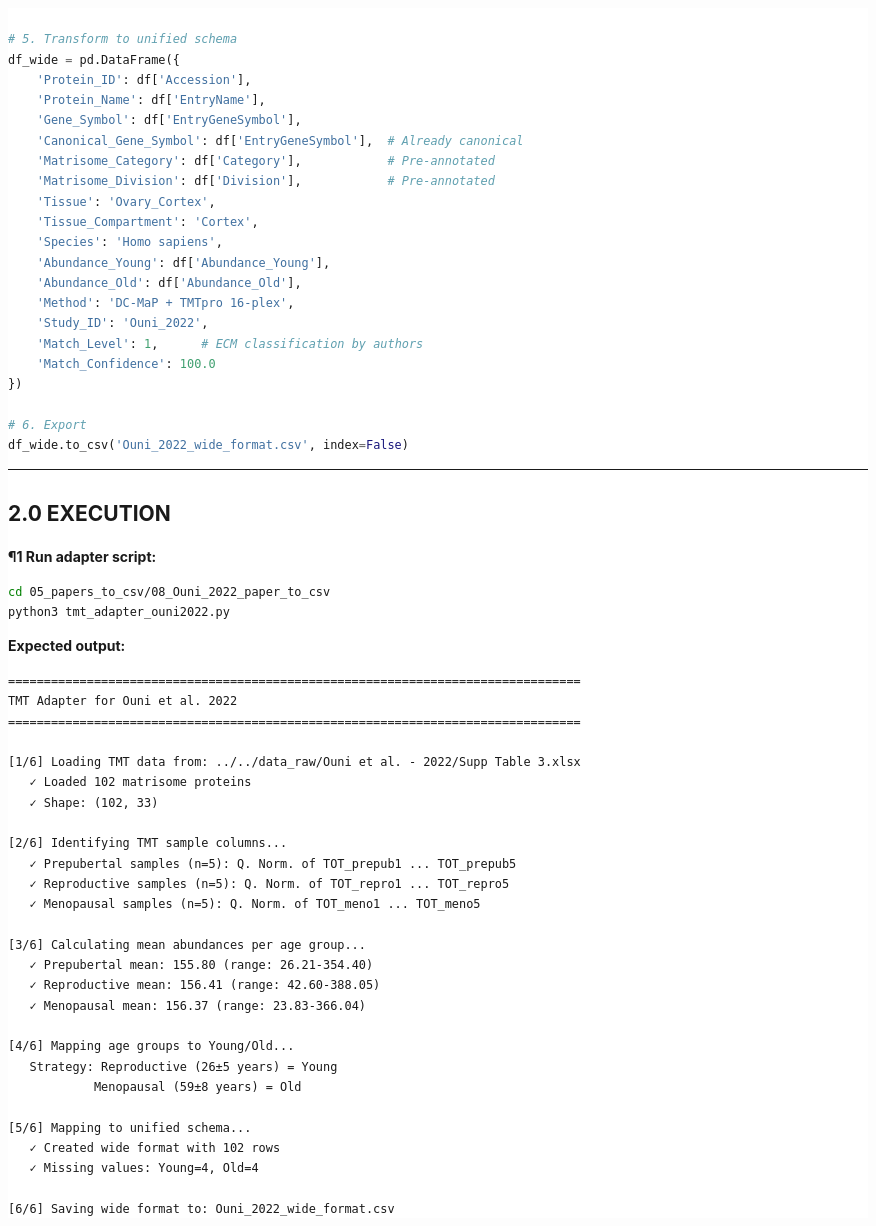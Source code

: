 ```python

# 5. Transform to unified schema
df_wide = pd.DataFrame({
    'Protein_ID': df['Accession'],
    'Protein_Name': df['EntryName'],
    'Gene_Symbol': df['EntryGeneSymbol'],
    'Canonical_Gene_Symbol': df['EntryGeneSymbol'],  # Already canonical
    'Matrisome_Category': df['Category'],            # Pre-annotated
    'Matrisome_Division': df['Division'],            # Pre-annotated
    'Tissue': 'Ovary_Cortex',
    'Tissue_Compartment': 'Cortex',
    'Species': 'Homo sapiens',
    'Abundance_Young': df['Abundance_Young'],
    'Abundance_Old': df['Abundance_Old'],
    'Method': 'DC-MaP + TMTpro 16-plex',
    'Study_ID': 'Ouni_2022',
    'Match_Level': 1,      # ECM classification by authors
    'Match_Confidence': 100.0
})

# 6. Export
df_wide.to_csv('Ouni_2022_wide_format.csv', index=False)
```

---

## 2.0 EXECUTION

**¶1 Run adapter script:**

```bash
cd 05_papers_to_csv/08_Ouni_2022_paper_to_csv
python3 tmt_adapter_ouni2022.py
```

**Expected output:**
```
================================================================================
TMT Adapter for Ouni et al. 2022
================================================================================

[1/6] Loading TMT data from: ../../data_raw/Ouni et al. - 2022/Supp Table 3.xlsx
   ✓ Loaded 102 matrisome proteins
   ✓ Shape: (102, 33)

[2/6] Identifying TMT sample columns...
   ✓ Prepubertal samples (n=5): Q. Norm. of TOT_prepub1 ... TOT_prepub5
   ✓ Reproductive samples (n=5): Q. Norm. of TOT_repro1 ... TOT_repro5
   ✓ Menopausal samples (n=5): Q. Norm. of TOT_meno1 ... TOT_meno5

[3/6] Calculating mean abundances per age group...
   ✓ Prepubertal mean: 155.80 (range: 26.21-354.40)
   ✓ Reproductive mean: 156.41 (range: 42.60-388.05)
   ✓ Menopausal mean: 156.37 (range: 23.83-366.04)

[4/6] Mapping age groups to Young/Old...
   Strategy: Reproductive (26±5 years) = Young
            Menopausal (59±8 years) = Old

[5/6] Mapping to unified schema...
   ✓ Created wide format with 102 rows
   ✓ Missing values: Young=4, Old=4

[6/6] Saving wide format to: Ouni_2022_wide_format.csv
```
